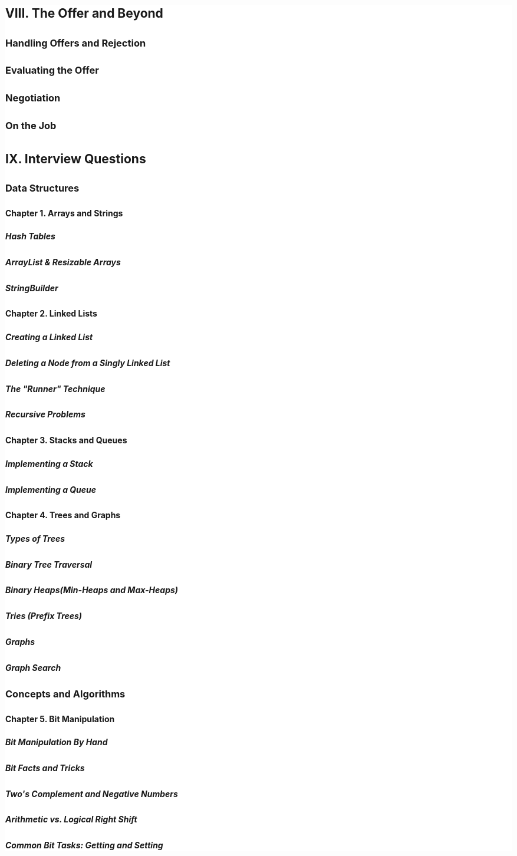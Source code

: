 
## VIII. The Offer and Beyond
### Handling Offers and Rejection
### Evaluating the Offer
### Negotiation
### On the Job

## IX. Interview Questions

### Data Structures

#### Chapter 1. Arrays and Strings 
##### Hash Tables
##### ArrayList & Resizable Arrays
##### StringBuilder

#### Chapter 2. Linked Lists
##### Creating a Linked List 
##### Deleting a Node from a Singly Linked List
##### The "Runner" Technique
##### Recursive Problems

#### Chapter 3. Stacks and Queues
##### Implementing a Stack
##### Implementing a Queue

#### Chapter 4. Trees and Graphs
##### Types of Trees
##### Binary Tree Traversal
##### Binary Heaps(Min-Heaps and Max-Heaps)
##### Tries (Prefix Trees)
##### Graphs
##### Graph Search

### Concepts and Algorithms

#### Chapter 5. Bit Manipulation
##### Bit Manipulation By Hand
##### Bit Facts and Tricks
##### Two's Complement and Negative Numbers
##### Arithmetic vs. Logical Right Shift
##### Common Bit Tasks: Getting and Setting
